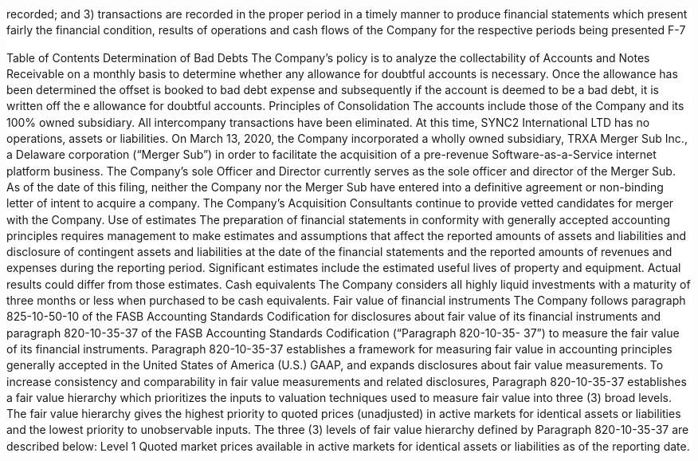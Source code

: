recorded; and 3) transactions are recorded in the proper period in a timely manner to produce financial statements which
present fairly the financial condition, results of operations and cash flows of the Company for the respective periods being
presented
F-7

Table of Contents
Determination of Bad Debts
The Company’s policy is to analyze the collectability of Accounts and Notes Receivable on a monthly basis to determine whether
any allowance for doubtful accounts is necessary. Once the allowance has been determined the offset is booked to bad debt
expense and subsequently if the account is deemed to be a bad debt, it is written off the e allowance for doubtful accounts.
Principles of Consolidation
The accounts include those of the Company and its 100% owned subsidiary. All intercompany transactions have been eliminated.
At this time, SYNC2 International LTD has no operations, assets or liabilities.
On March 13, 2020, the Company incorporated a wholly owned subsidiary, TRXA Merger Sub Inc., a Delaware corporation
(“Merger Sub”) in order to facilitate the acquisition of a pre-revenue Software-as-a-Service internet platform business. The
Company’s sole Officer and Director currently serves as the sole officer and director of the Merger Sub. As of the date of this
filing, neither the Company nor the Merger Sub have entered into a definitive agreement or non-binding letter of intent to
acquire a company. The Company’s Acquisition Consultants continue to provide vetted candidates for merger with the Company.
Use of estimates
The preparation of financial statements in conformity with generally accepted accounting principles requires management to
make estimates and assumptions that affect the reported amounts of assets and liabilities and disclosure of contingent assets and
liabilities at the date of the financial statements and the reported amounts of revenues and expenses during the reporting period.
Significant estimates include the estimated useful lives of property and equipment. Actual results could differ from those
estimates.
Cash equivalents
The Company considers all highly liquid investments with a maturity of three months or less when purchased to be cash
equivalents.
Fair value of financial instruments
The Company follows paragraph 825-10-50-10 of the FASB Accounting Standards Codification for disclosures about fair value of
its financial instruments and paragraph 820-10-35-37 of the FASB Accounting Standards Codification (“Paragraph 820-10-35-
37”) to measure the fair value of its financial instruments. Paragraph 820-10-35-37 establishes a framework for measuring fair
value in accounting principles generally accepted in the United States of America (U.S.) GAAP, and expands disclosures about
fair value measurements. To increase consistency and comparability in fair value measurements and related disclosures,
Paragraph 820-10-35-37 establishes a fair value hierarchy which prioritizes the inputs to valuation techniques used to measure
fair value into three (3) broad levels. The fair value hierarchy gives the highest priority to quoted prices (unadjusted) in active
markets for identical assets or liabilities and the lowest priority to unobservable inputs. The three (3) levels of fair value
hierarchy defined by Paragraph 820-10-35-37 are described below:
Level 1 Quoted market prices available in active markets for identical assets or liabilities as of the reporting date.